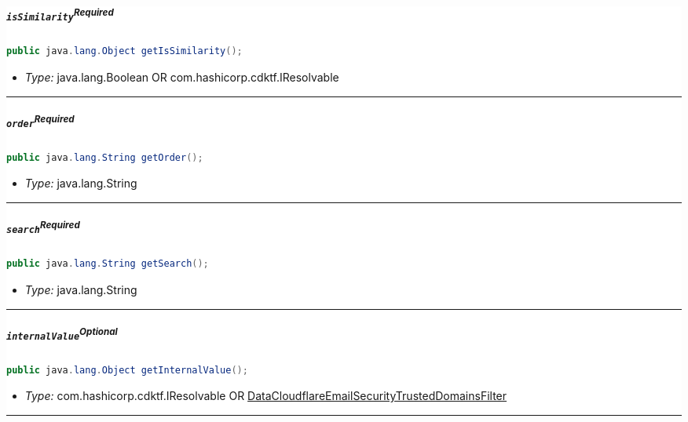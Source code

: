 ##### `isSimilarity`<sup>Required</sup> <a name="isSimilarity" id="@cdktf/provider-cloudflare.dataCloudflareEmailSecurityTrustedDomains.DataCloudflareEmailSecurityTrustedDomainsFilterOutputReference.property.isSimilarity"></a>

```java
public java.lang.Object getIsSimilarity();
```

- *Type:* java.lang.Boolean OR com.hashicorp.cdktf.IResolvable

---

##### `order`<sup>Required</sup> <a name="order" id="@cdktf/provider-cloudflare.dataCloudflareEmailSecurityTrustedDomains.DataCloudflareEmailSecurityTrustedDomainsFilterOutputReference.property.order"></a>

```java
public java.lang.String getOrder();
```

- *Type:* java.lang.String

---

##### `search`<sup>Required</sup> <a name="search" id="@cdktf/provider-cloudflare.dataCloudflareEmailSecurityTrustedDomains.DataCloudflareEmailSecurityTrustedDomainsFilterOutputReference.property.search"></a>

```java
public java.lang.String getSearch();
```

- *Type:* java.lang.String

---

##### `internalValue`<sup>Optional</sup> <a name="internalValue" id="@cdktf/provider-cloudflare.dataCloudflareEmailSecurityTrustedDomains.DataCloudflareEmailSecurityTrustedDomainsFilterOutputReference.property.internalValue"></a>

```java
public java.lang.Object getInternalValue();
```

- *Type:* com.hashicorp.cdktf.IResolvable OR <a href="#@cdktf/provider-cloudflare.dataCloudflareEmailSecurityTrustedDomains.DataCloudflareEmailSecurityTrustedDomainsFilter">DataCloudflareEmailSecurityTrustedDomainsFilter</a>

---



